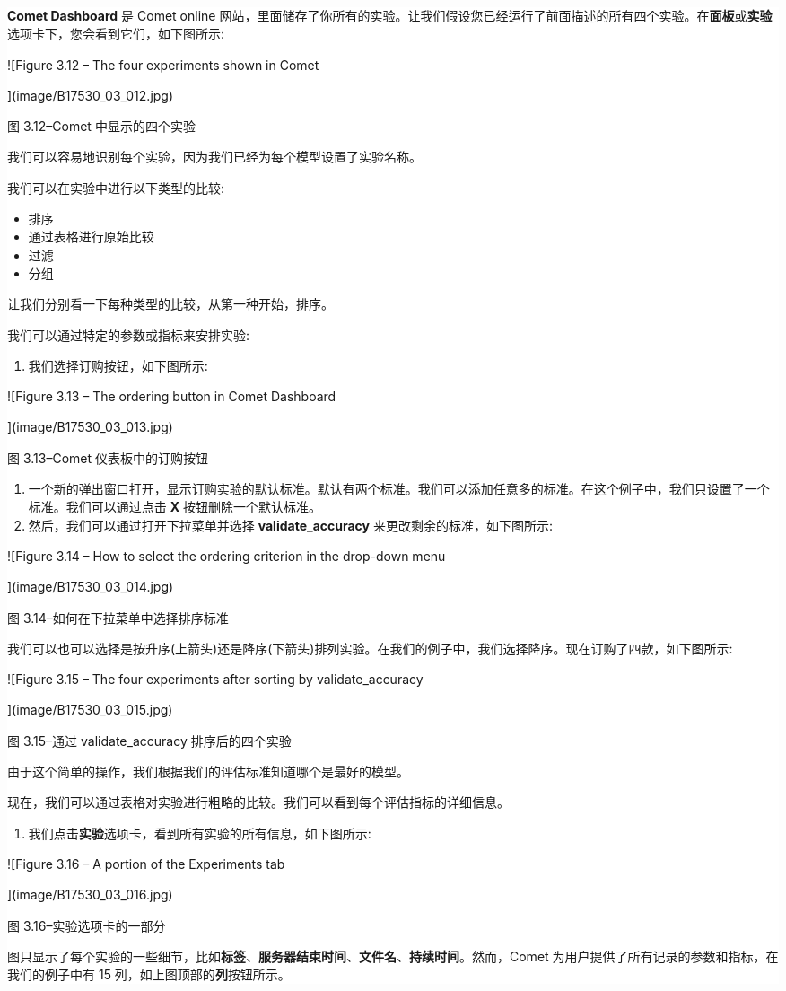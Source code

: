 **Comet Dashboard** 是 Comet online 网站，里面储存了你所有的实验。让我们假设您已经运行了前面描述的所有四个实验。在**面板**或**实验**选项卡下，您会看到它们，如下图所示:

![Figure 3.12 – The four experiments shown in Comet

](image/B17530_03_012.jpg)

图 3.12–Comet 中显示的四个实验

我们可以容易地识别每个实验，因为我们已经为每个模型设置了实验名称。

我们可以在实验中进行以下类型的比较:

*   排序
*   通过表格进行原始比较
*   过滤
*   分组

让我们分别看一下每种类型的比较，从第一种开始，排序。

我们可以通过特定的参数或指标来安排实验:

1.  我们选择订购按钮，如下图所示:

![Figure 3.13 – The ordering button in Comet Dashboard

](image/B17530_03_013.jpg)

图 3.13–Comet 仪表板中的订购按钮

1.  一个新的弹出窗口打开，显示订购实验的默认标准。默认有两个标准。我们可以添加任意多的标准。在这个例子中，我们只设置了一个标准。我们可以通过点击 **X** 按钮删除一个默认标准。
2.  然后，我们可以通过打开下拉菜单并选择 **validate_accuracy** 来更改剩余的标准，如下图所示:

![Figure 3.14 – How to select the ordering criterion in the drop-down menu

](image/B17530_03_014.jpg)

图 3.14–如何在下拉菜单中选择排序标准

我们可以也可以选择是按升序(上箭头)还是降序(下箭头)排列实验。在我们的例子中，我们选择降序。现在订购了四款，如下图所示:

![Figure 3.15 – The four experiments after sorting by validate_accuracy

](image/B17530_03_015.jpg)

图 3.15–通过 validate_accuracy 排序后的四个实验

由于这个简单的操作，我们根据我们的评估标准知道哪个是最好的模型。

现在，我们可以通过表格对实验进行粗略的比较。我们可以看到每个评估指标的详细信息。

1.  我们点击**实验**选项卡，看到所有实验的所有信息，如下图所示:

![Figure 3.16 – A portion of the Experiments tab

](image/B17530_03_016.jpg)

图 3.16–实验选项卡的一部分

图只显示了每个实验的一些细节，比如**标签**、**服务器结束时间**、**文件名**、**持续时间**。然而，Comet 为用户提供了所有记录的参数和指标，在我们的例子中有 15 列，如上图顶部的**列**按钮所示。
